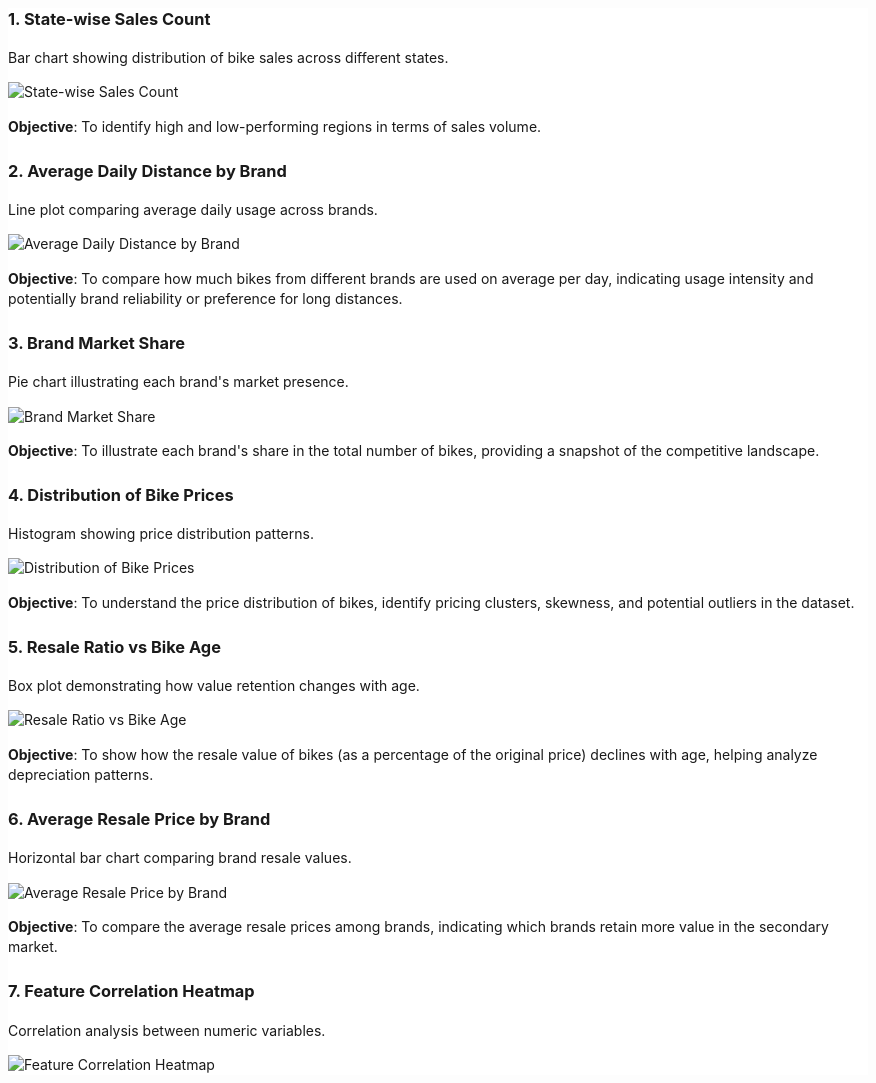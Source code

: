 ### 1. State-wise Sales Count
Bar chart showing distribution of bike sales across different states.

![State-wise Sales Count](./images/state_sales_count.png)

**Objective**: To identify high and low-performing regions in terms of sales volume.

### 2. Average Daily Distance by Brand
Line plot comparing average daily usage across brands.

![Average Daily Distance by Brand](./images/avg_distance_brand.png)

**Objective**: To compare how much bikes from different brands are used on average per day, indicating usage intensity and potentially brand reliability or preference for long distances.

### 3. Brand Market Share
Pie chart illustrating each brand's market presence.

![Brand Market Share](./images/brand_market_share.png)

**Objective**: To illustrate each brand's share in the total number of bikes, providing a snapshot of the competitive landscape.

### 4. Distribution of Bike Prices
Histogram showing price distribution patterns.

![Distribution of Bike Prices](./images/price_distribution.png)

**Objective**: To understand the price distribution of bikes, identify pricing clusters, skewness, and potential outliers in the dataset.

### 5. Resale Ratio vs Bike Age
Box plot demonstrating how value retention changes with age.

![Resale Ratio vs Bike Age](./images/resale_ratio_age.png)

**Objective**: To show how the resale value of bikes (as a percentage of the original price) declines with age, helping analyze depreciation patterns.

### 6. Average Resale Price by Brand
Horizontal bar chart comparing brand resale values.

![Average Resale Price by Brand](./images/avg_resale_brand.png)

**Objective**: To compare the average resale prices among brands, indicating which brands retain more value in the secondary market.

### 7. Feature Correlation Heatmap
Correlation analysis between numeric variables.

![Feature Correlation Heatmap](./images/correlation_heatmap.png)
